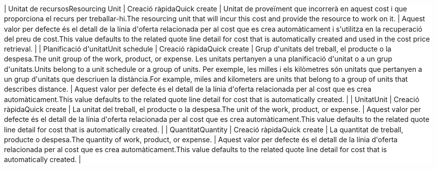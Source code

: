 | <span data-ttu-id="eb1ac-159">Unitat de recursos</span><span class="sxs-lookup"><span data-stu-id="eb1ac-159">Resourcing Unit</span></span> | <span data-ttu-id="eb1ac-160">Creació ràpida</span><span class="sxs-lookup"><span data-stu-id="eb1ac-160">Quick create</span></span> | <span data-ttu-id="eb1ac-161">Unitat de proveïment que incorrerà en aquest cost i que proporciona el recurs per treballar-hi.</span><span class="sxs-lookup"><span data-stu-id="eb1ac-161">The resourcing unit that will incur this cost and provide the resource to work on it.</span></span> | <span data-ttu-id="eb1ac-162">Aquest valor per defecte és el detall de la línia d'oferta relacionada per al cost que es crea automàticament i s'utilitza en la recuperació del preu de cost.</span><span class="sxs-lookup"><span data-stu-id="eb1ac-162">This value defaults to the related quote line detail for cost that is automatically created and used in the cost price retrieval.</span></span> |
| <span data-ttu-id="eb1ac-163">Planificació d'unitat</span><span class="sxs-lookup"><span data-stu-id="eb1ac-163">Unit schedule</span></span> | <span data-ttu-id="eb1ac-164">Creació ràpida</span><span class="sxs-lookup"><span data-stu-id="eb1ac-164">Quick create</span></span> | <span data-ttu-id="eb1ac-165">Grup d'unitats del treball, el producte o la despesa.</span><span class="sxs-lookup"><span data-stu-id="eb1ac-165">The unit group of the work, product, or expense.</span></span> <span data-ttu-id="eb1ac-166">Les unitats pertanyen a una planificació d'unitat o a un grup d'unitats.</span><span class="sxs-lookup"><span data-stu-id="eb1ac-166">Units belong to a unit schedule or a group of units.</span></span> <span data-ttu-id="eb1ac-167">Per exemple, les milles i els kilòmetres són unitats que pertanyen a un grup d'unitats que descriuen la distància.</span><span class="sxs-lookup"><span data-stu-id="eb1ac-167">For example, miles and kilometers are units that belong to a group of units that describes distance.</span></span> | <span data-ttu-id="eb1ac-168">Aquest valor per defecte és el detall de la línia d'oferta relacionada per al cost que es crea automàticament.</span><span class="sxs-lookup"><span data-stu-id="eb1ac-168">This value defaults to the related quote line detail for cost that is automatically created.</span></span> |
| <span data-ttu-id="eb1ac-169">Unitat</span><span class="sxs-lookup"><span data-stu-id="eb1ac-169">Unit</span></span> | <span data-ttu-id="eb1ac-170">Creació ràpida</span><span class="sxs-lookup"><span data-stu-id="eb1ac-170">Quick create</span></span> | <span data-ttu-id="eb1ac-171">La unitat del treball, el producte o la despesa.</span><span class="sxs-lookup"><span data-stu-id="eb1ac-171">The unit of the work, product, or expense.</span></span> | <span data-ttu-id="eb1ac-172">Aquest valor per defecte és el detall de la línia d'oferta relacionada per al cost que es crea automàticament.</span><span class="sxs-lookup"><span data-stu-id="eb1ac-172">This value defaults to the related quote line detail for cost that is automatically created.</span></span> |
| <span data-ttu-id="eb1ac-173">Quantitat</span><span class="sxs-lookup"><span data-stu-id="eb1ac-173">Quantity</span></span> | <span data-ttu-id="eb1ac-174">Creació ràpida</span><span class="sxs-lookup"><span data-stu-id="eb1ac-174">Quick create</span></span> | <span data-ttu-id="eb1ac-175">La quantitat de treball, producte o despesa.</span><span class="sxs-lookup"><span data-stu-id="eb1ac-175">The quantity of work, product, or expense.</span></span> | <span data-ttu-id="eb1ac-176">Aquest valor per defecte és el detall de la línia d'oferta relacionada per al cost que es crea automàticament.</span><span class="sxs-lookup"><span data-stu-id="eb1ac-176">This value defaults to the related quote line detail for cost that is automatically created.</span></span> |